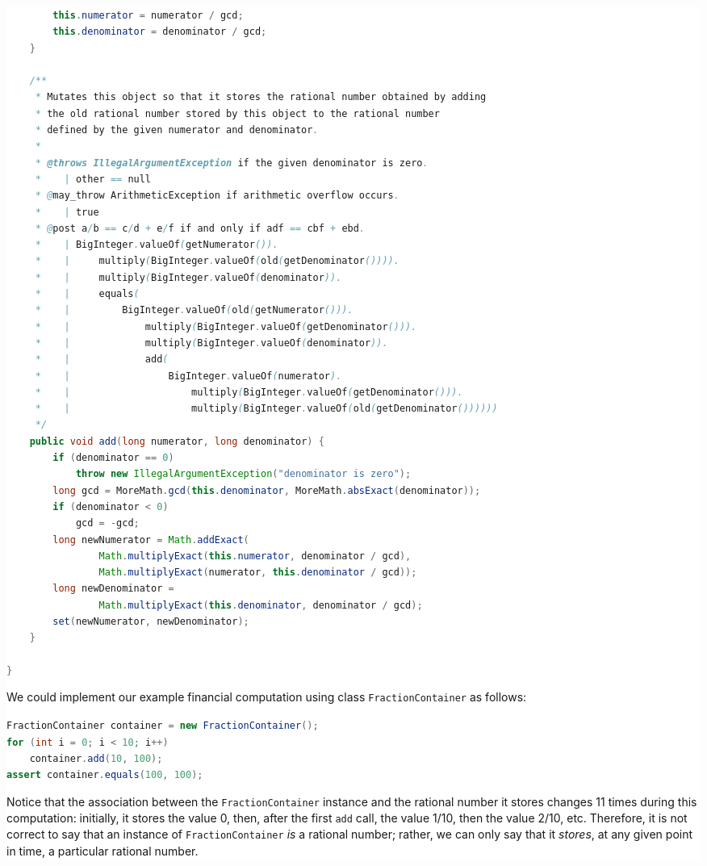 ```java
        this.numerator = numerator / gcd;
        this.denominator = denominator / gcd;
    }
    
    /**
     * Mutates this object so that it stores the rational number obtained by adding
     * the old rational number stored by this object to the rational number
     * defined by the given numerator and denominator.
     * 
     * @throws IllegalArgumentException if the given denominator is zero.
     *    | other == null
     * @may_throw ArithmeticException if arithmetic overflow occurs.
     *    | true
     * @post a/b == c/d + e/f if and only if adf == cbf + ebd.
     *    | BigInteger.valueOf(getNumerator()).
     *    |     multiply(BigInteger.valueOf(old(getDenominator()))).
     *    |     multiply(BigInteger.valueOf(denominator)).
     *    |     equals(
     *    |         BigInteger.valueOf(old(getNumerator())).
     *    |             multiply(BigInteger.valueOf(getDenominator())).
     *    |             multiply(BigInteger.valueOf(denominator)).
     *    |             add(
     *    |                 BigInteger.valueOf(numerator).
     *    |                     multiply(BigInteger.valueOf(getDenominator())).
     *    |                     multiply(BigInteger.valueOf(old(getDenominator())))))
     */
    public void add(long numerator, long denominator) {
        if (denominator == 0)
            throw new IllegalArgumentException("denominator is zero");
        long gcd = MoreMath.gcd(this.denominator, MoreMath.absExact(denominator));
        if (denominator < 0)
            gcd = -gcd;
        long newNumerator = Math.addExact(
                Math.multiplyExact(this.numerator, denominator / gcd),
                Math.multiplyExact(numerator, this.denominator / gcd));
        long newDenominator =
                Math.multiplyExact(this.denominator, denominator / gcd);
        set(newNumerator, newDenominator);
    }
    
}
```

We could implement our example financial computation using class `FractionContainer` as follows:
```java
FractionContainer container = new FractionContainer();
for (int i = 0; i < 10; i++)
    container.add(10, 100);
assert container.equals(100, 100);
```

Notice that the association between the `FractionContainer` instance and the rational number it stores
changes 11 times during this computation: initially, it stores the value 0, then, after the first `add`
call, the value 1/10, then the value 2/10, etc. Therefore, it is not correct to say that an instance
of `FractionContainer` _is_ a rational number; rather, we can only say that it _stores_, at any given
point in time, a particular rational number.
